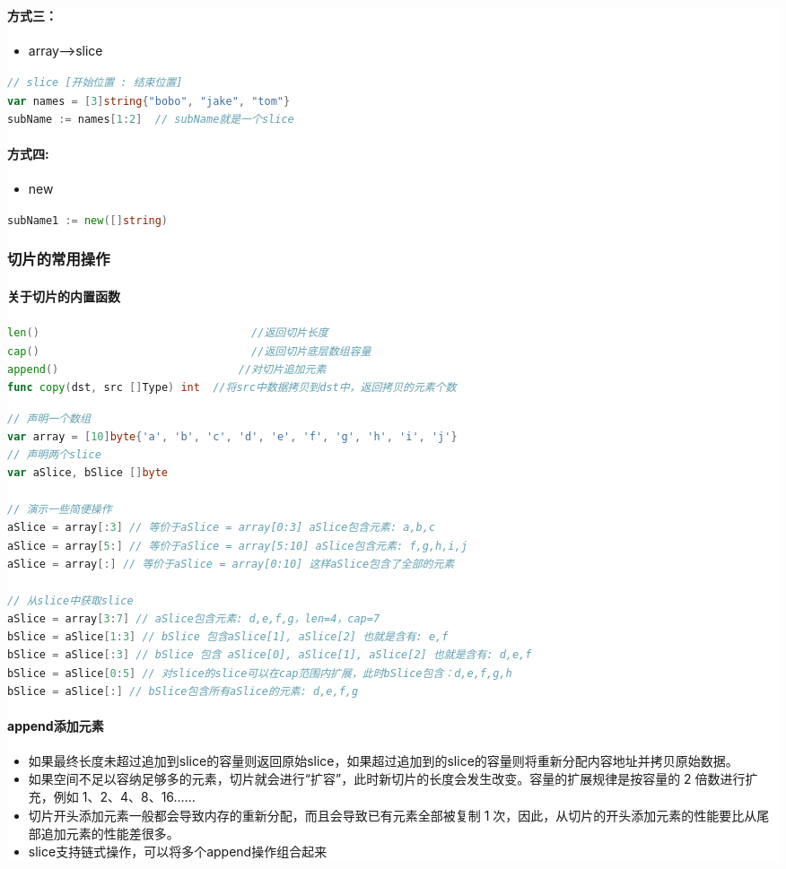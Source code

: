 #### 方式三：

- array——>slice

```go
// slice [开始位置 : 结束位置]
var names = [3]string{"bobo", "jake", "tom"}
subName := names[1:2]  // subName就是一个slice

```

#### 方式四:

- new

```go
subName1 := new([]string)
```

### 切片的常用操作

#### 关于切片的内置函数

```go
len()			                      //返回切片长度
cap()			                      //返回切片底层数组容量
append()		                    //对切片追加元素
func copy(dst, src []Type) int  //将src中数据拷贝到dst中，返回拷贝的元素个数
```

```go
// 声明一个数组
var array = [10]byte{'a', 'b', 'c', 'd', 'e', 'f', 'g', 'h', 'i', 'j'}
// 声明两个slice
var aSlice, bSlice []byte

// 演示一些简便操作
aSlice = array[:3] // 等价于aSlice = array[0:3] aSlice包含元素: a,b,c
aSlice = array[5:] // 等价于aSlice = array[5:10] aSlice包含元素: f,g,h,i,j
aSlice = array[:] // 等价于aSlice = array[0:10] 这样aSlice包含了全部的元素

// 从slice中获取slice
aSlice = array[3:7] // aSlice包含元素: d,e,f,g，len=4，cap=7
bSlice = aSlice[1:3] // bSlice 包含aSlice[1], aSlice[2] 也就是含有: e,f
bSlice = aSlice[:3] // bSlice 包含 aSlice[0], aSlice[1], aSlice[2] 也就是含有: d,e,f
bSlice = aSlice[0:5] // 对slice的slice可以在cap范围内扩展，此时bSlice包含：d,e,f,g,h
bSlice = aSlice[:] // bSlice包含所有aSlice的元素: d,e,f,g
```

#### append添加元素

- 如果最终长度未超过追加到slice的容量则返回原始slice，如果超过追加到的slice的容量则将重新分配内容地址并拷贝原始数据。
- 如果空间不足以容纳足够多的元素，切片就会进行“扩容”，此时新切片的长度会发生改变。容量的扩展规律是按容量的 2 倍数进行扩充，例如 1、2、4、8、16……
- 切片开头添加元素一般都会导致内存的重新分配，而且会导致已有元素全部被复制 1 次，因此，从切片的开头添加元素的性能要比从尾部追加元素的性能差很多。
- slice支持链式操作，可以将多个append操作组合起来
